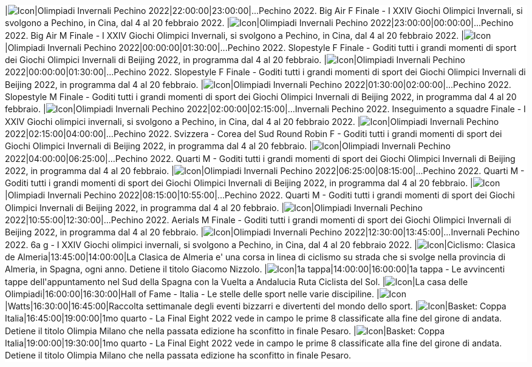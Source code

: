 |![Icon](https://guidatv.sky.it/uuid/efb6e68d-7376-4892-a770-743e89e0c618/cover?md5ChecksumParam=7fcfce54aec4e89863b18f0059d21f5e)|Olimpiadi Invernali Pechino 2022|22:00:00|23:00:00|...Pechino 2022. Big Air F Finale - I XXIV Giochi Olimpici Invernali, si svolgono a Pechino, in Cina, dal 4 al 20 febbraio 2022.
|![Icon](https://guidatv.sky.it/uuid/35582c3f-0da2-4213-b936-6233208bde0b/cover?md5ChecksumParam=7fcfce54aec4e89863b18f0059d21f5e)|Olimpiadi Invernali Pechino 2022|23:00:00|00:00:00|...Pechino 2022. Big Air M Finale - I XXIV Giochi Olimpici Invernali, si svolgono a Pechino, in Cina, dal 4 al 20 febbraio 2022.
|![Icon](https://guidatv.sky.it/uuid/9dfd8bde-9090-4f56-93c6-a825f1a9c3e4/cover?md5ChecksumParam=f6b80d3888df7bb00c407dd8a11fbef7)|Olimpiadi Invernali Pechino 2022|00:00:00|01:30:00|...Pechino 2022. Slopestyle F Finale - Goditi tutti i grandi momenti di sport dei Giochi Olimpici Invernali di Beijing 2022, in programma dal 4 al 20 febbraio.
|![Icon](https://guidatv.sky.it/uuid/9dfd8bde-9090-4f56-93c6-a825f1a9c3e4/cover?md5ChecksumParam=f6b80d3888df7bb00c407dd8a11fbef7)|Olimpiadi Invernali Pechino 2022|00:00:00|01:30:00|...Pechino 2022. Slopestyle F Finale - Goditi tutti i grandi momenti di sport dei Giochi Olimpici Invernali di Beijing 2022, in programma dal 4 al 20 febbraio.
|![Icon](https://guidatv.sky.it/uuid/e38c9fee-d413-4048-9e47-77ecc7108fbc/cover?md5ChecksumParam=f6b80d3888df7bb00c407dd8a11fbef7)|Olimpiadi Invernali Pechino 2022|01:30:00|02:00:00|...Pechino 2022. Slopestyle M Finale - Goditi tutti i grandi momenti di sport dei Giochi Olimpici Invernali di Beijing 2022, in programma dal 4 al 20 febbraio.
|![Icon](https://guidatv.sky.it/uuid/8d172ad9-f76e-46e0-9473-246ba05bd91d/cover?md5ChecksumParam=d3568073c8cab0f66ea1b251dc980f97)|Olimpiadi Invernali Pechino 2022|02:00:00|02:15:00|...Invernali Pechino 2022. Inseguimento a squadre Finale - I XXIV Giochi olimpici invernali, si svolgono a Pechino, in Cina, dal 4 al 20 febbraio 2022.
|![Icon](https://guidatv.sky.it/uuid/fbf1b6f1-04ab-4e48-b718-f7c997ebf21d/cover?md5ChecksumParam=abac3e69372e2af407fd68f6acd82941)|Olimpiadi Invernali Pechino 2022|02:15:00|04:00:00|...Pechino 2022. Svizzera - Corea del Sud Round Robin F - Goditi tutti i grandi momenti di sport dei Giochi Olimpici Invernali di Beijing 2022, in programma dal 4 al 20 febbraio.
|![Icon](https://guidatv.sky.it/uuid/e99ada09-42d2-41cb-9105-14500450d4b9/cover?md5ChecksumParam=de1086745c7c0d6927009deeedfe6dc5)|Olimpiadi Invernali Pechino 2022|04:00:00|06:25:00|...Pechino 2022. Quarti M - Goditi tutti i grandi momenti di sport dei Giochi Olimpici Invernali di Beijing 2022, in programma dal 4 al 20 febbraio.
|![Icon](https://guidatv.sky.it/uuid/e99ada09-42d2-41cb-9105-14500450d4b9/cover?md5ChecksumParam=de1086745c7c0d6927009deeedfe6dc5)|Olimpiadi Invernali Pechino 2022|06:25:00|08:15:00|...Pechino 2022. Quarti M - Goditi tutti i grandi momenti di sport dei Giochi Olimpici Invernali di Beijing 2022, in programma dal 4 al 20 febbraio.
|![Icon](https://guidatv.sky.it/uuid/e99ada09-42d2-41cb-9105-14500450d4b9/cover?md5ChecksumParam=de1086745c7c0d6927009deeedfe6dc5)|Olimpiadi Invernali Pechino 2022|08:15:00|10:55:00|...Pechino 2022. Quarti M - Goditi tutti i grandi momenti di sport dei Giochi Olimpici Invernali di Beijing 2022, in programma dal 4 al 20 febbraio.
|![Icon](https://guidatv.sky.it/uuid/0ed6e47b-7946-4ec6-9e98-b233cf81b89f/cover?md5ChecksumParam=f6b80d3888df7bb00c407dd8a11fbef7)|Olimpiadi Invernali Pechino 2022|10:55:00|12:30:00|...Pechino 2022. Aerials M Finale - Goditi tutti i grandi momenti di sport dei Giochi Olimpici Invernali di Beijing 2022, in programma dal 4 al 20 febbraio.
|![Icon](https://guidatv.sky.it/uuid/5bded358-fb96-4e17-9695-f41f242519b5/cover?md5ChecksumParam=fa0005a53dc248baf5cf637cdf7c76b5)|Olimpiadi Invernali Pechino 2022|12:30:00|13:45:00|...Invernali Pechino 2022. 6a g - I XXIV Giochi olimpici invernali, si svolgono a Pechino, in Cina, dal 4 al 20 febbraio 2022.
|![Icon](https://guidatv.sky.it/uuid/f5645319-ecba-46fe-811e-033ce8e3d87e/cover?md5ChecksumParam=38465c46348a66f70e3fbf34f3bf2da3)|Ciclismo: Clasica de Almeria|13:45:00|14:00:00|La Clasica de Almeria e&#039; una corsa in linea di ciclismo su strada che si svolge nella provincia di Almeria, in Spagna, ogni anno. Detiene il titolo Giacomo Nizzolo.
|![Icon](https://guidatv.sky.it/uuid/6d4a204c-cf77-48e9-bb9a-9c25a71ed1f1/cover?md5ChecksumParam=4503d1a09b63a79f7ca44d199dbe48fa)|1a tappa|14:00:00|16:00:00|1a tappa - Le avvincenti tappe dell&#039;appuntamento nel Sud della Spagna con la Vuelta a Andalucia Ruta Ciclista del Sol.
|![Icon](https://guidatv.sky.it/uuid/8467b81c-589d-414c-8da6-758c21191e31/cover?md5ChecksumParam=dd9fa6e3f9b1d8d0420705c4356ef0b0)|La casa delle Olimpiadi|16:00:00|16:30:00|Hall of Fame - Italia - Le stelle delle sport nelle varie discipiline.
|![Icon](https://guidatv.sky.it/uuid/a2b4178d-fcc4-4205-b3cd-74d0b287b69c/cover?md5ChecksumParam=7e0b50ffd038b582cdedb44f13e89254)|Watts|16:30:00|16:45:00|Raccolta settimanale degli eventi bizzarri e divertenti del mondo dello sport.
|![Icon](https://guidatv.sky.it/uuid/sportcalcio_cover_gc2KOQiZI.png)|Basket: Coppa Italia|16:45:00|19:00:00|1mo quarto - La Final Eight 2022 vede in campo le prime 8 classificate alla fine del girone di andata. Detiene il titolo Olimpia Milano che nella passata edizione ha sconfitto in finale Pesaro.
|![Icon](https://guidatv.sky.it/uuid/sportcalcio_cover_gc2KOQiZI.png)|Basket: Coppa Italia|19:00:00|19:30:00|1mo quarto - La Final Eight 2022 vede in campo le prime 8 classificate alla fine del girone di andata. Detiene il titolo Olimpia Milano che nella passata edizione ha sconfitto in finale Pesaro.